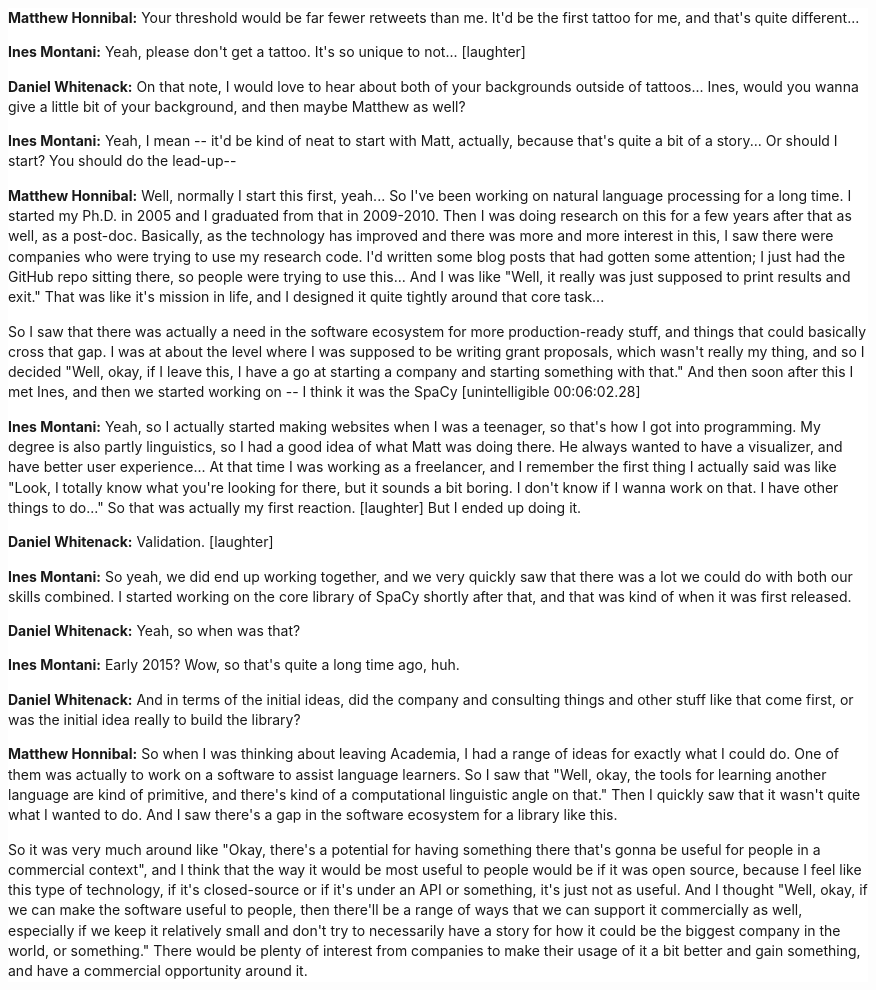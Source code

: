 **Matthew Honnibal:** Your threshold would be far fewer retweets than me. It'd be the first tattoo for me, and that's quite different...

**Ines Montani:** Yeah, please don't get a tattoo. It's so unique to not... \[laughter\]

**Daniel Whitenack:** On that note, I would love to hear about both of your backgrounds outside of tattoos... Ines, would you wanna give a little bit of your background, and then maybe Matthew as well?

**Ines Montani:** Yeah, I mean -- it'd be kind of neat to start with Matt, actually, because that's quite a bit of a story... Or should I start? You should do the lead-up--

**Matthew Honnibal:** Well, normally I start this first, yeah... So I've been working on natural language processing for a long time. I started my Ph.D. in 2005 and I graduated from that in 2009-2010. Then I was doing research on this for a few years after that as well, as a post-doc. Basically, as the technology has improved and there was more and more interest in this, I saw there were companies who were trying to use my research code. I'd written some blog posts that had gotten some attention; I just had the GitHub repo sitting there, so people were trying to use this... And I was like "Well, it really was just supposed to print results and exit." That was like it's mission in life, and I designed it quite tightly around that core task...

So I saw that there was actually a need in the software ecosystem for more production-ready stuff, and things that could basically cross that gap. I was at about the level where I was supposed to be writing grant proposals, which wasn't really my thing, and so I decided "Well, okay, if I leave this, I have a go at starting a company and starting something with that." And then soon after this I met Ines, and then we started working on -- I think it was the SpaCy \[unintelligible 00:06:02.28\]

**Ines Montani:** Yeah, so I actually started making websites when I was a teenager, so that's how I got into programming. My degree is also partly linguistics, so I had a good idea of what Matt was doing there. He always wanted to have a visualizer, and have better user experience... At that time I was working as a freelancer, and I remember the first thing I actually said was like "Look, I totally know what you're looking for there, but it sounds a bit boring. I don't know if I wanna work on that. I have other things to do..." So that was actually my first reaction. \[laughter\] But I ended up doing it.

**Daniel Whitenack:** Validation. \[laughter\]

**Ines Montani:** So yeah, we did end up working together, and we very quickly saw that there was a lot we could do with both our skills combined. I started working on the core library of SpaCy shortly after that, and that was kind of when it was first released.

**Daniel Whitenack:** Yeah, so when was that?

**Ines Montani:** Early 2015? Wow, so that's quite a long time ago, huh.

**Daniel Whitenack:** And in terms of the initial ideas, did the company and consulting things and other stuff like that come first, or was the initial idea really to build the library?

**Matthew Honnibal:** So when I was thinking about leaving Academia, I had a range of ideas for exactly what I could do. One of them was actually to work on a software to assist language learners. So I saw that "Well, okay, the tools for learning another language are kind of primitive, and there's kind of a computational linguistic angle on that." Then I quickly saw that it wasn't quite what I wanted to do. And I saw there's a gap in the software ecosystem for a library like this.

So it was very much around like "Okay, there's a potential for having something there that's gonna be useful for people in a commercial context", and I think that the way it would be most useful to people would be if it was open source, because I feel like this type of technology, if it's closed-source or if it's under an API or something, it's just not as useful. And I thought "Well, okay, if we can make the software useful to people, then there'll be a range of ways that we can support it commercially as well, especially if we keep it relatively small and don't try to necessarily have a story for how it could be the biggest company in the world, or something." There would be plenty of interest from companies to make their usage of it a bit better and gain something, and have a commercial opportunity around it.
